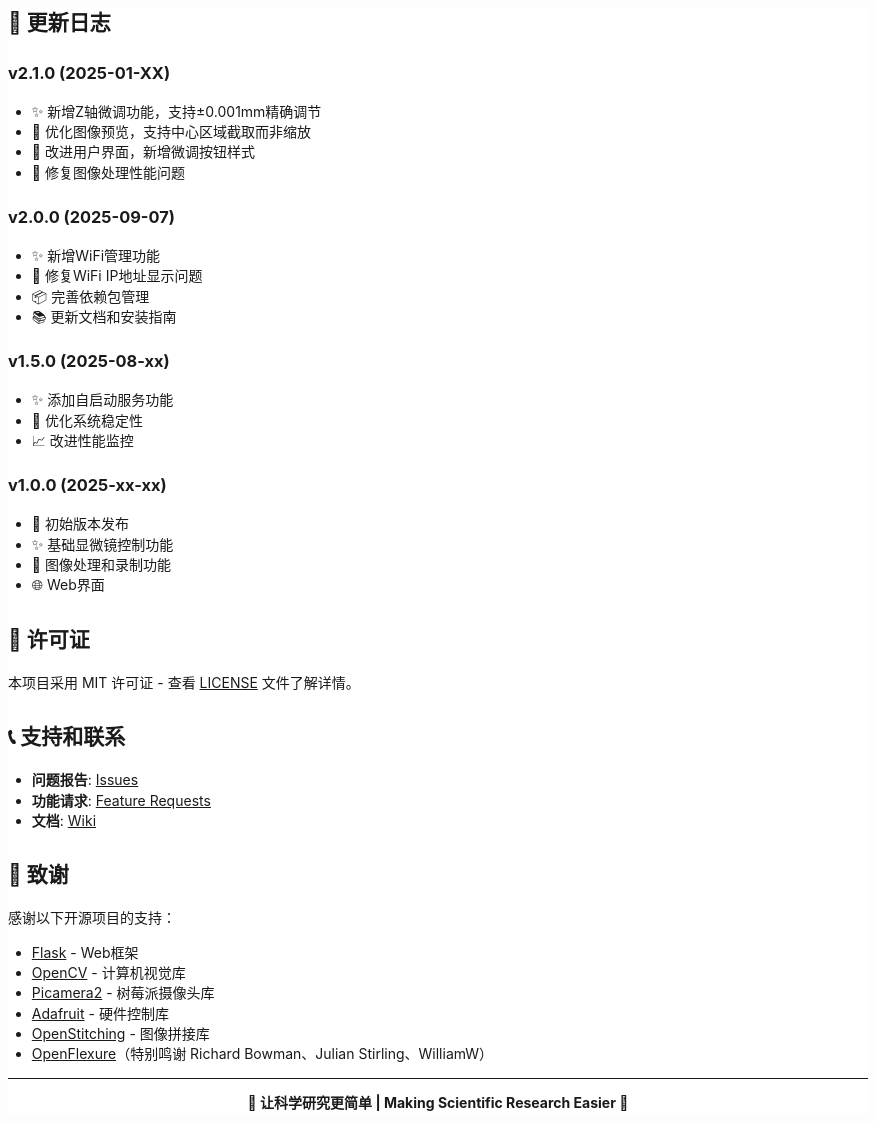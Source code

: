 ## 📝 更新日志

### v2.1.0 (2025-01-XX)
- ✨ 新增Z轴微调功能，支持±0.001mm精确调节
- 🔧 优化图像预览，支持中心区域截取而非缩放
- 📱 改进用户界面，新增微调按钮样式
- 🐛 修复图像处理性能问题

### v2.0.0 (2025-09-07)
- ✨ 新增WiFi管理功能
- 🔧 修复WiFi IP地址显示问题
- 📦 完善依赖包管理
- 📚 更新文档和安装指南

### v1.5.0 (2025-08-xx)
- ✨ 添加自启动服务功能
- 🔧 优化系统稳定性
- 📈 改进性能监控

### v1.0.0 (2025-xx-xx)
- 🎉 初始版本发布
- ✨ 基础显微镜控制功能
- 📸 图像处理和录制功能
- 🌐 Web界面

## 📄 许可证

本项目采用 MIT 许可证 - 查看 [LICENSE](LICENSE) 文件了解详情。

## 📞 支持和联系

- **问题报告**: [Issues](https://github.com/your-repo/issues)
- **功能请求**: [Feature Requests](https://github.com/your-repo/issues)
- **文档**: [Wiki](https://github.com/your-repo/wiki)

## 🙏 致谢

感谢以下开源项目的支持：
- [Flask](https://flask.palletsprojects.com/) - Web框架
- [OpenCV](https://opencv.org/) - 计算机视觉库
- [Picamera2](https://github.com/raspberrypi/picamera2) - 树莓派摄像头库
- [Adafruit](https://github.com/adafruit) - 硬件控制库
- [OpenStitching](https://github.com/OpenStitching/stitching) - 图像拼接库
- [OpenFlexure](https://openflexure.discourse.group/)（特别鸣谢 Richard Bowman、Julian Stirling、WilliamW）

---

<div align="center">
  <strong>🔬 让科学研究更简单 | Making Scientific Research Easier 🔬</strong>
</div>